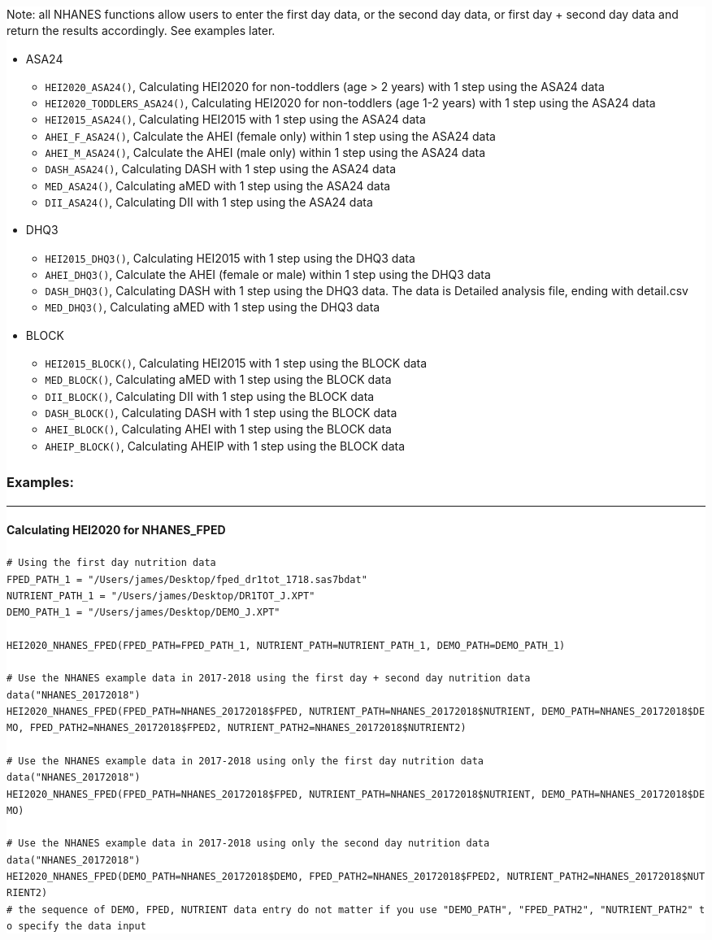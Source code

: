 Note: all NHANES functions allow users to enter the first day data, or the second day data, or first day + second day data and return the results accordingly. See examples later. 

- ASA24
  - `HEI2020_ASA24()`, Calculating HEI2020 for non-toddlers (age > 2 years) with 1 step using the ASA24 data
  - `HEI2020_TODDLERS_ASA24()`, Calculating HEI2020 for non-toddlers (age 1-2 years) with 1 step using the ASA24 data
  - `HEI2015_ASA24()`, Calculating HEI2015 with 1 step using the ASA24 data
  - `AHEI_F_ASA24()`, Calculate the AHEI (female only) within 1 step using the ASA24 data
  - `AHEI_M_ASA24()`, Calculate the AHEI (male only) within 1 step using the ASA24 data
  - `DASH_ASA24()`, Calculating DASH with 1 step using the ASA24 data
  - `MED_ASA24()`, Calculating aMED with 1 step using the ASA24 data
  - `DII_ASA24()`, Calculating DII with 1 step using the ASA24 data

- DHQ3
  - `HEI2015_DHQ3()`, Calculating HEI2015 with 1 step using the DHQ3 data
  - `AHEI_DHQ3()`, Calculate the AHEI (female or male) within 1 step using the DHQ3 data
  - `DASH_DHQ3()`, Calculating DASH with 1 step using the DHQ3 data. The data is Detailed analysis file, ending with detail.csv
  - `MED_DHQ3()`, Calculating aMED with 1 step using the DHQ3 data
  
- BLOCK
  - `HEI2015_BLOCK()`, Calculating HEI2015 with 1 step using the BLOCK data
  - `MED_BLOCK()`, Calculating aMED with 1 step using the BLOCK data
  - `DII_BLOCK()`, Calculating DII with 1 step using the BLOCK data
  - `DASH_BLOCK()`, Calculating DASH with 1 step using the BLOCK data
  - `AHEI_BLOCK()`, Calculating AHEI with 1 step using the BLOCK data
  - `AHEIP_BLOCK()`, Calculating AHEIP with 1 step using the BLOCK data


### Examples:
___

#### Calculating HEI2020 for NHANES_FPED
```
# Using the first day nutrition data
FPED_PATH_1 = "/Users/james/Desktop/fped_dr1tot_1718.sas7bdat"
NUTRIENT_PATH_1 = "/Users/james/Desktop/DR1TOT_J.XPT"
DEMO_PATH_1 = "/Users/james/Desktop/DEMO_J.XPT"

HEI2020_NHANES_FPED(FPED_PATH=FPED_PATH_1, NUTRIENT_PATH=NUTRIENT_PATH_1, DEMO_PATH=DEMO_PATH_1)

# Use the NHANES example data in 2017-2018 using the first day + second day nutrition data
data("NHANES_20172018")
HEI2020_NHANES_FPED(FPED_PATH=NHANES_20172018$FPED, NUTRIENT_PATH=NHANES_20172018$NUTRIENT, DEMO_PATH=NHANES_20172018$DEMO, FPED_PATH2=NHANES_20172018$FPED2, NUTRIENT_PATH2=NHANES_20172018$NUTRIENT2)

# Use the NHANES example data in 2017-2018 using only the first day nutrition data
data("NHANES_20172018")
HEI2020_NHANES_FPED(FPED_PATH=NHANES_20172018$FPED, NUTRIENT_PATH=NHANES_20172018$NUTRIENT, DEMO_PATH=NHANES_20172018$DEMO)

# Use the NHANES example data in 2017-2018 using only the second day nutrition data
data("NHANES_20172018")
HEI2020_NHANES_FPED(DEMO_PATH=NHANES_20172018$DEMO, FPED_PATH2=NHANES_20172018$FPED2, NUTRIENT_PATH2=NHANES_20172018$NUTRIENT2) 
# the sequence of DEMO, FPED, NUTRIENT data entry do not matter if you use "DEMO_PATH", "FPED_PATH2", "NUTRIENT_PATH2" to specify the data input
```
